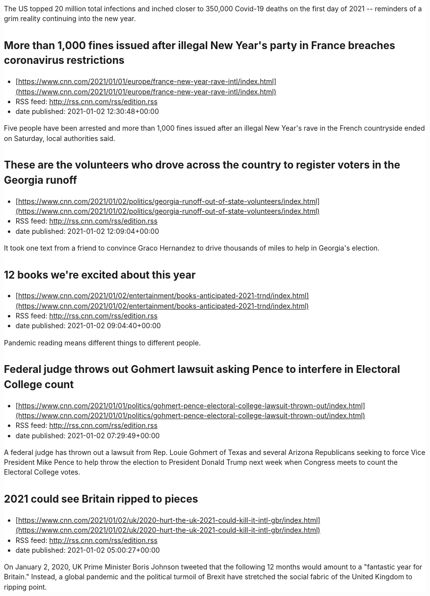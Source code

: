 The US topped 20 million total infections and inched closer to 350,000 Covid-19 deaths on the first day of 2021 -- reminders of a grim reality continuing into the new year.

## More than 1,000 fines issued after illegal New Year's party in France breaches coronavirus restrictions
 - [https://www.cnn.com/2021/01/01/europe/france-new-year-rave-intl/index.html](https://www.cnn.com/2021/01/01/europe/france-new-year-rave-intl/index.html)
 - RSS feed: http://rss.cnn.com/rss/edition.rss
 - date published: 2021-01-02 12:30:48+00:00

Five people have been arrested and more than 1,000 fines issued after an illegal New Year's rave in the French countryside ended on Saturday, local authorities said.

## These are the volunteers who drove across the country to register voters in the Georgia runoff
 - [https://www.cnn.com/2021/01/02/politics/georgia-runoff-out-of-state-volunteers/index.html](https://www.cnn.com/2021/01/02/politics/georgia-runoff-out-of-state-volunteers/index.html)
 - RSS feed: http://rss.cnn.com/rss/edition.rss
 - date published: 2021-01-02 12:09:04+00:00

It took one text from a friend to convince Graco Hernandez to drive thousands of miles to help in Georgia's election.

## 12 books we're excited about this year
 - [https://www.cnn.com/2021/01/02/entertainment/books-anticipated-2021-trnd/index.html](https://www.cnn.com/2021/01/02/entertainment/books-anticipated-2021-trnd/index.html)
 - RSS feed: http://rss.cnn.com/rss/edition.rss
 - date published: 2021-01-02 09:04:40+00:00

Pandemic reading means different things to different people.

## Federal judge throws out Gohmert lawsuit asking Pence to interfere in Electoral College count
 - [https://www.cnn.com/2021/01/01/politics/gohmert-pence-electoral-college-lawsuit-thrown-out/index.html](https://www.cnn.com/2021/01/01/politics/gohmert-pence-electoral-college-lawsuit-thrown-out/index.html)
 - RSS feed: http://rss.cnn.com/rss/edition.rss
 - date published: 2021-01-02 07:29:49+00:00

A federal judge has thrown out a lawsuit from Rep. Louie Gohmert of Texas and several Arizona Republicans seeking to force Vice President Mike Pence to help throw the election to President Donald Trump next week when Congress meets to count the Electoral College votes.

## 2021 could see Britain ripped to pieces
 - [https://www.cnn.com/2021/01/02/uk/2020-hurt-the-uk-2021-could-kill-it-intl-gbr/index.html](https://www.cnn.com/2021/01/02/uk/2020-hurt-the-uk-2021-could-kill-it-intl-gbr/index.html)
 - RSS feed: http://rss.cnn.com/rss/edition.rss
 - date published: 2021-01-02 05:00:27+00:00

On January 2, 2020, UK Prime Minister Boris Johnson tweeted that the following 12 months would amount to a "fantastic year for Britain." Instead, a global pandemic and the political turmoil of Brexit have stretched the social fabric of the United Kingdom to ripping point.
